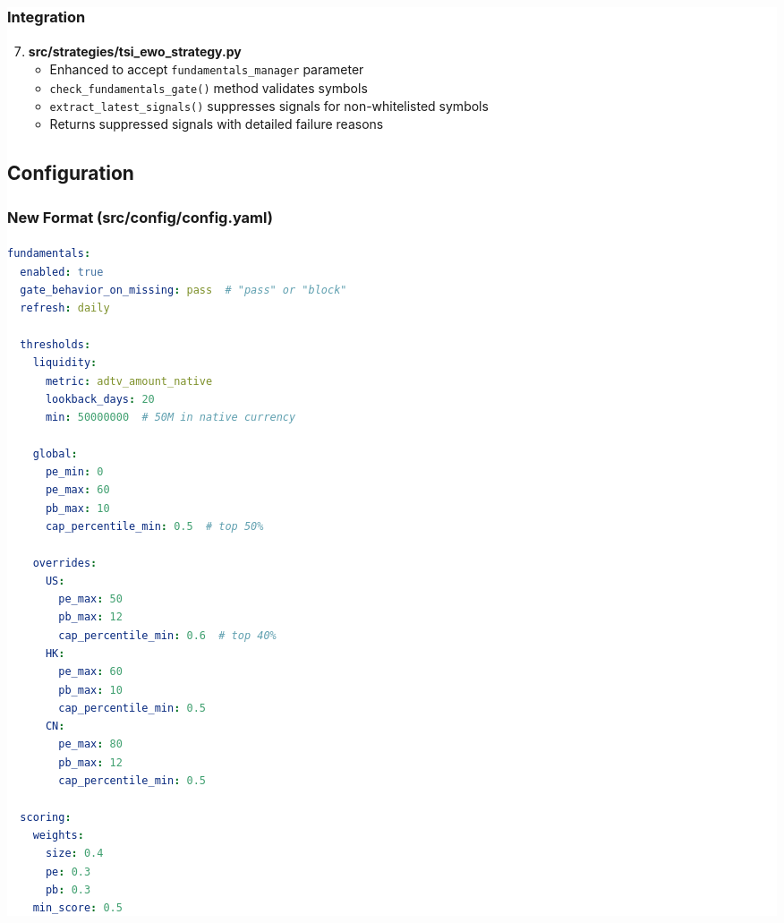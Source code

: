 ### Integration

7. **src/strategies/tsi_ewo_strategy.py**
   - Enhanced to accept `fundamentals_manager` parameter
   - `check_fundamentals_gate()` method validates symbols
   - `extract_latest_signals()` suppresses signals for non-whitelisted symbols
   - Returns suppressed signals with detailed failure reasons

## Configuration

### New Format (src/config/config.yaml)

```yaml
fundamentals:
  enabled: true
  gate_behavior_on_missing: pass  # "pass" or "block"
  refresh: daily
  
  thresholds:
    liquidity:
      metric: adtv_amount_native
      lookback_days: 20
      min: 50000000  # 50M in native currency
    
    global:
      pe_min: 0
      pe_max: 60
      pb_max: 10
      cap_percentile_min: 0.5  # top 50%
    
    overrides:
      US:
        pe_max: 50
        pb_max: 12
        cap_percentile_min: 0.6  # top 40%
      HK:
        pe_max: 60
        pb_max: 10
        cap_percentile_min: 0.5
      CN:
        pe_max: 80
        pb_max: 12
        cap_percentile_min: 0.5
  
  scoring:
    weights:
      size: 0.4
      pe: 0.3
      pb: 0.3
    min_score: 0.5
```
